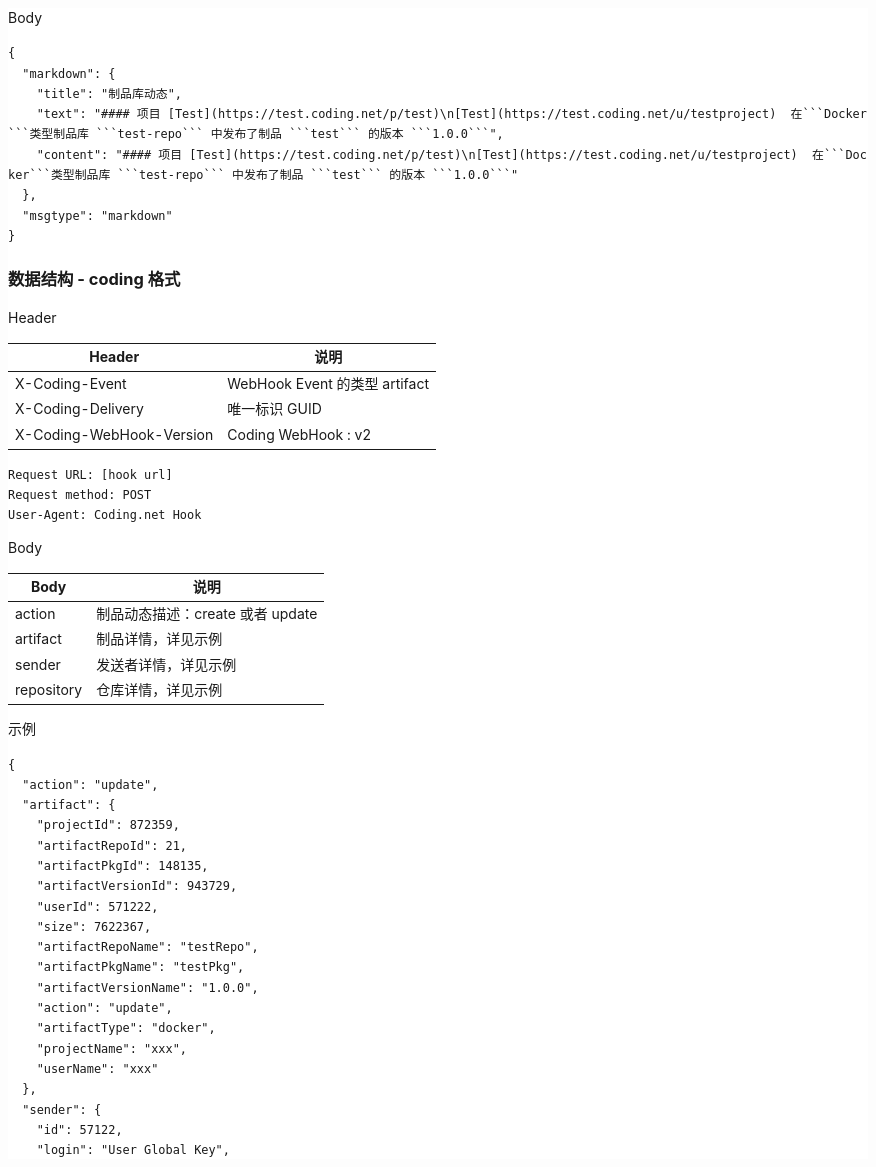 Body

```
{
  "markdown": {
    "title": "制品库动态",
    "text": "#### 项目 [Test](https://test.coding.net/p/test)\n[Test](https://test.coding.net/u/testproject)  在```Docker```类型制品库 ```test-repo``` 中发布了制品 ```test``` 的版本 ```1.0.0```",
    "content": "#### 项目 [Test](https://test.coding.net/p/test)\n[Test](https://test.coding.net/u/testproject)  在```Docker```类型制品库 ```test-repo``` 中发布了制品 ```test``` 的版本 ```1.0.0```"
  },
  "msgtype": "markdown"
}
```

### 数据结构 - coding 格式

Header

| Header | 说明 |
| ------ | --- |
|X-Coding-Event	|WebHook Event 的类型 artifact|
|X-Coding-Delivery|	唯一标识 GUID|
|X-Coding-WebHook-Version|	Coding WebHook : v2|

```
Request URL: [hook url]
Request method: POST
User-Agent: Coding.net Hook
```


Body

| Body | 说明 |
| ------ | --- |
|action	|制品动态描述：create 或者 update
|artifact|	制品详情，详见示例
|sender|	发送者详情，详见示例
|repository|	仓库详情，详见示例

示例

```
{
  "action": "update",
  "artifact": {
    "projectId": 872359,
    "artifactRepoId": 21,
    "artifactPkgId": 148135,
    "artifactVersionId": 943729,
    "userId": 571222,
    "size": 7622367,
    "artifactRepoName": "testRepo",
    "artifactPkgName": "testPkg",
    "artifactVersionName": "1.0.0",
    "action": "update",
    "artifactType": "docker",
    "projectName": "xxx",
    "userName": "xxx"
  },
  "sender": {
    "id": 57122,
    "login": "User Global Key",
```